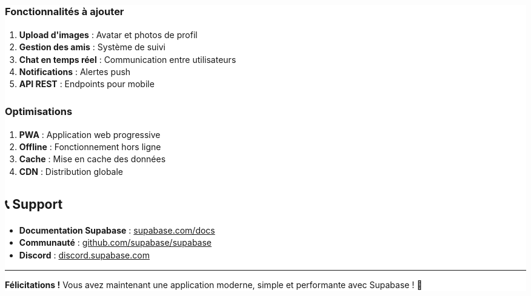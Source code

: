 ### Fonctionnalités à ajouter

1. **Upload d'images** : Avatar et photos de profil
2. **Gestion des amis** : Système de suivi
3. **Chat en temps réel** : Communication entre utilisateurs
4. **Notifications** : Alertes push
5. **API REST** : Endpoints pour mobile

### Optimisations

1. **PWA** : Application web progressive
2. **Offline** : Fonctionnement hors ligne
3. **Cache** : Mise en cache des données
4. **CDN** : Distribution globale

## 📞 Support

- **Documentation Supabase** : [supabase.com/docs](https://supabase.com/docs)
- **Communauté** : [github.com/supabase/supabase](https://github.com/supabase/supabase)
- **Discord** : [discord.supabase.com](https://discord.supabase.com)

---

**Félicitations !** Vous avez maintenant une application moderne, simple et performante avec Supabase ! 🎉
